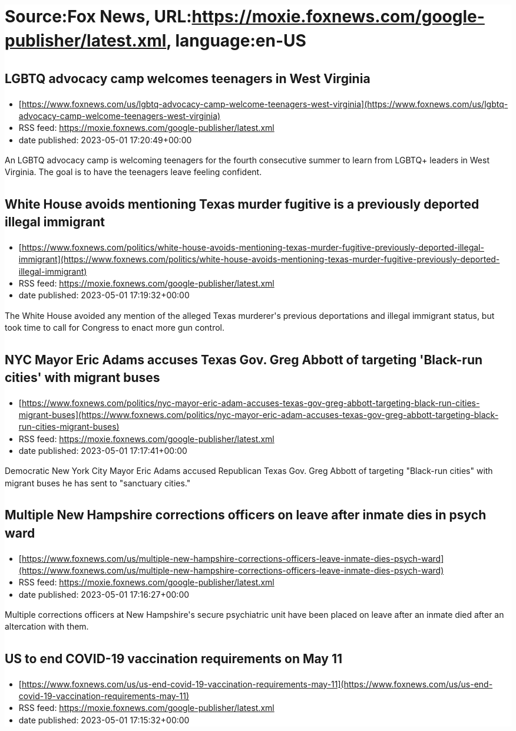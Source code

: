 # Source:Fox News, URL:https://moxie.foxnews.com/google-publisher/latest.xml, language:en-US

## LGBTQ advocacy camp welcomes teenagers in West Virginia
 - [https://www.foxnews.com/us/lgbtq-advocacy-camp-welcome-teenagers-west-virginia](https://www.foxnews.com/us/lgbtq-advocacy-camp-welcome-teenagers-west-virginia)
 - RSS feed: https://moxie.foxnews.com/google-publisher/latest.xml
 - date published: 2023-05-01 17:20:49+00:00

An LGBTQ advocacy camp is welcoming teenagers for the fourth consecutive summer to learn from LGBTQ+ leaders in West Virginia. The goal is to have the teenagers leave feeling confident.

## White House avoids mentioning Texas murder fugitive is a previously deported illegal immigrant
 - [https://www.foxnews.com/politics/white-house-avoids-mentioning-texas-murder-fugitive-previously-deported-illegal-immigrant](https://www.foxnews.com/politics/white-house-avoids-mentioning-texas-murder-fugitive-previously-deported-illegal-immigrant)
 - RSS feed: https://moxie.foxnews.com/google-publisher/latest.xml
 - date published: 2023-05-01 17:19:32+00:00

The White House avoided any mention of the alleged Texas murderer&apos;s previous deportations and illegal immigrant status, but took time to call for Congress to enact more gun control.

## NYC Mayor Eric Adams accuses Texas Gov. Greg Abbott of targeting 'Black-run cities' with migrant buses
 - [https://www.foxnews.com/politics/nyc-mayor-eric-adam-accuses-texas-gov-greg-abbott-targeting-black-run-cities-migrant-buses](https://www.foxnews.com/politics/nyc-mayor-eric-adam-accuses-texas-gov-greg-abbott-targeting-black-run-cities-migrant-buses)
 - RSS feed: https://moxie.foxnews.com/google-publisher/latest.xml
 - date published: 2023-05-01 17:17:41+00:00

Democratic New York City Mayor Eric Adams accused Republican Texas Gov. Greg Abbott of targeting &quot;Black-run cities&quot; with migrant buses he has sent to &quot;sanctuary cities.&quot;

## Multiple New Hampshire corrections officers on leave after inmate dies in psych ward
 - [https://www.foxnews.com/us/multiple-new-hampshire-corrections-officers-leave-inmate-dies-psych-ward](https://www.foxnews.com/us/multiple-new-hampshire-corrections-officers-leave-inmate-dies-psych-ward)
 - RSS feed: https://moxie.foxnews.com/google-publisher/latest.xml
 - date published: 2023-05-01 17:16:27+00:00

Multiple corrections officers at New Hampshire&apos;s secure psychiatric unit have been placed on leave after an inmate died after an altercation with them.

## US to end COVID-19 vaccination requirements on May 11
 - [https://www.foxnews.com/us/us-end-covid-19-vaccination-requirements-may-11](https://www.foxnews.com/us/us-end-covid-19-vaccination-requirements-may-11)
 - RSS feed: https://moxie.foxnews.com/google-publisher/latest.xml
 - date published: 2023-05-01 17:15:32+00:00
